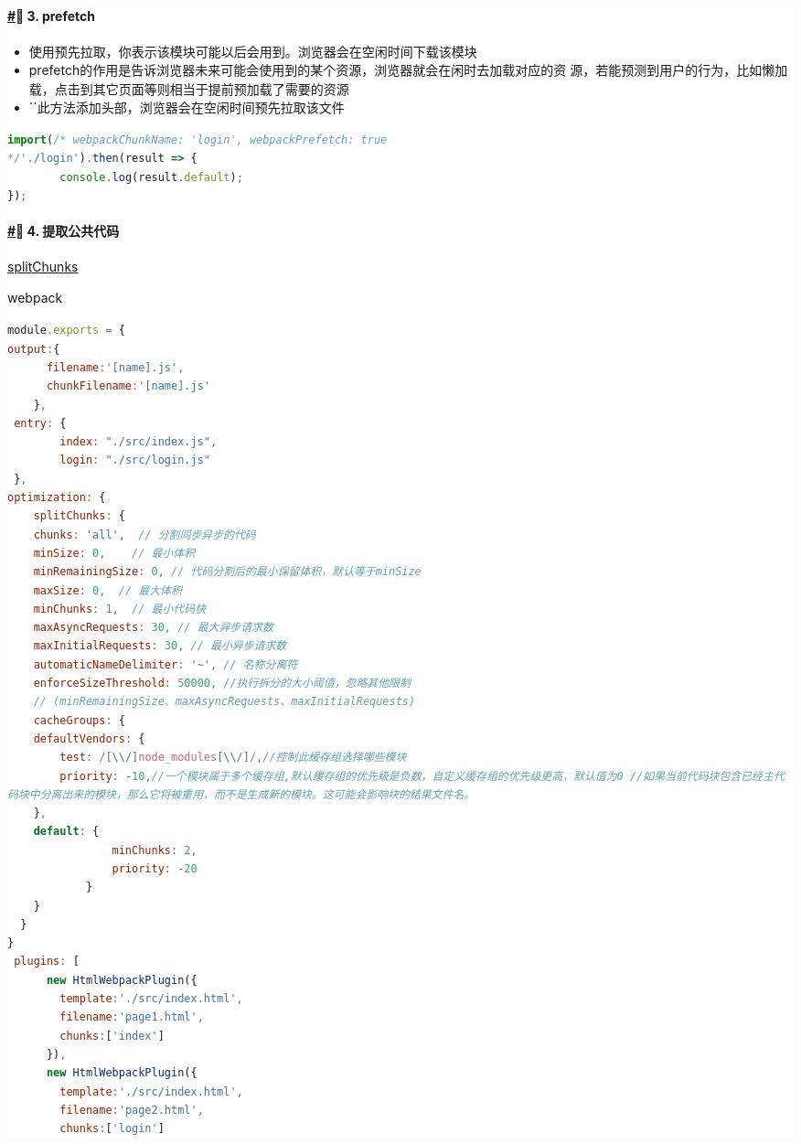 #### [#](https://hejialianghe.gitee.io/engineering/ctg-art.html#_3-prefetch)🍅 3. prefetch

- 使用预先拉取，你表示该模块可能以后会用到。浏览器会在空闲时间下载该模块
- prefetch的作用是告诉浏览器未来可能会使用到的某个资源，浏览器就会在闲时去加载对应的资 源，若能预测到用户的行为，比如懒加载，点击到其它页面等则相当于提前预加载了需要的资源
- ``此方法添加头部，浏览器会在空闲时间预先拉取该文件

```js
import(/* webpackChunkName: 'login', webpackPrefetch: true
*/'./login').then(result => {
        console.log(result.default);
});
```

#### [#](https://hejialianghe.gitee.io/engineering/ctg-art.html#_4-提取公共代码)🍅 4. 提取公共代码

[splitChunks](https://webpack.js.org/plugins/split-chunks-plugin/#root)

webpack

```js
module.exports = {
output:{
      filename:'[name].js',
      chunkFilename:'[name].js'
    },
 entry: {
        index: "./src/index.js",
        login: "./src/login.js"
 },
optimization: {
    splitChunks: {
    chunks: 'all',  // 分割同步异步的代码
    minSize: 0,    // 最小体积
    minRemainingSize: 0, // 代码分割后的最小保留体积，默认等于minSize
    maxSize: 0,  // 最大体积
    minChunks: 1,  // 最小代码快
    maxAsyncRequests: 30, // 最大异步请求数
    maxInitialRequests: 30, // 最小异步请求数
    automaticNameDelimiter: '~', // 名称分离符
    enforceSizeThreshold: 50000, //执行拆分的大小阈值，忽略其他限制
    // (minRemainingSize、maxAsyncRequests、maxInitialRequests) 
    cacheGroups: {
    defaultVendors: {
        test: /[\\/]node_modules[\\/]/,//控制此缓存组选择哪些模块
        priority: -10,//一个模块属于多个缓存组,默认缓存组的优先级是负数，自定义缓存组的优先级更高，默认值为0 //如果当前代码块包含已经主代码块中分离出来的模块，那么它将被重用，而不是生成新的模块。这可能会影响块的结果文件名。
    }, 
    default: {
                minChunks: 2,
                priority: -20
            }
    } 
  }
}
 plugins: [
      new HtmlWebpackPlugin({
        template:'./src/index.html',
        filename:'page1.html',
        chunks:['index']
      }),
      new HtmlWebpackPlugin({
        template:'./src/index.html',
        filename:'page2.html',
        chunks:['login']
```